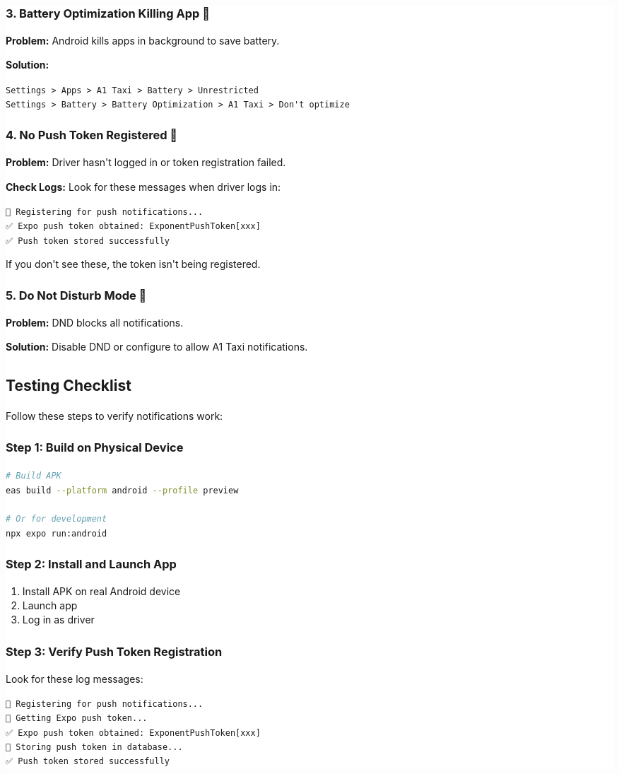 ### 3. Battery Optimization Killing App 🔋

**Problem:** Android kills apps in background to save battery.

**Solution:**
```
Settings > Apps > A1 Taxi > Battery > Unrestricted
Settings > Battery > Battery Optimization > A1 Taxi > Don't optimize
```

### 4. No Push Token Registered 📱

**Problem:** Driver hasn't logged in or token registration failed.

**Check Logs:**
Look for these messages when driver logs in:
```
📱 Registering for push notifications...
✅ Expo push token obtained: ExponentPushToken[xxx]
✅ Push token stored successfully
```

If you don't see these, the token isn't being registered.

### 5. Do Not Disturb Mode 🔕

**Problem:** DND blocks all notifications.

**Solution:** Disable DND or configure to allow A1 Taxi notifications.

## Testing Checklist

Follow these steps to verify notifications work:

### Step 1: Build on Physical Device

```bash
# Build APK
eas build --platform android --profile preview

# Or for development
npx expo run:android
```

### Step 2: Install and Launch App

1. Install APK on real Android device
2. Launch app
3. Log in as driver

### Step 3: Verify Push Token Registration

Look for these log messages:
```
📱 Registering for push notifications...
🔑 Getting Expo push token...
✅ Expo push token obtained: ExponentPushToken[xxx]
💾 Storing push token in database...
✅ Push token stored successfully
```
